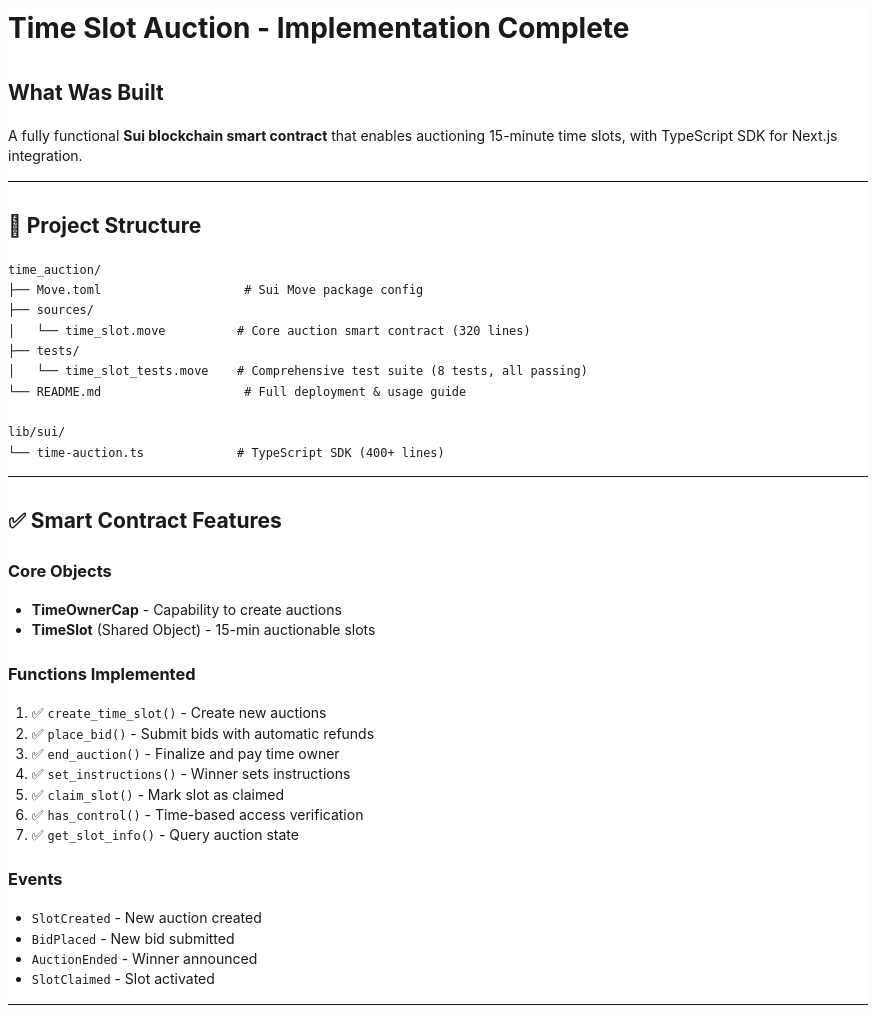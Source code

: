 # Time Slot Auction - Implementation Complete

## What Was Built

A fully functional **Sui blockchain smart contract** that enables auctioning 15-minute time slots, with TypeScript SDK for Next.js integration.

---

## 📁 Project Structure

```
time_auction/
├── Move.toml                    # Sui Move package config
├── sources/
│   └── time_slot.move          # Core auction smart contract (320 lines)
├── tests/
│   └── time_slot_tests.move    # Comprehensive test suite (8 tests, all passing)
└── README.md                    # Full deployment & usage guide

lib/sui/
└── time-auction.ts             # TypeScript SDK (400+ lines)
```

---

## ✅ Smart Contract Features

### Core Objects
- **TimeOwnerCap** - Capability to create auctions
- **TimeSlot** (Shared Object) - 15-min auctionable slots

### Functions Implemented
1. ✅ `create_time_slot()` - Create new auctions
2. ✅ `place_bid()` - Submit bids with automatic refunds
3. ✅ `end_auction()` - Finalize and pay time owner
4. ✅ `set_instructions()` - Winner sets instructions
5. ✅ `claim_slot()` - Mark slot as claimed
6. ✅ `has_control()` - Time-based access verification
7. ✅ `get_slot_info()` - Query auction state

### Events
- `SlotCreated` - New auction created
- `BidPlaced` - New bid submitted
- `AuctionEnded` - Winner announced
- `SlotClaimed` - Slot activated

---
